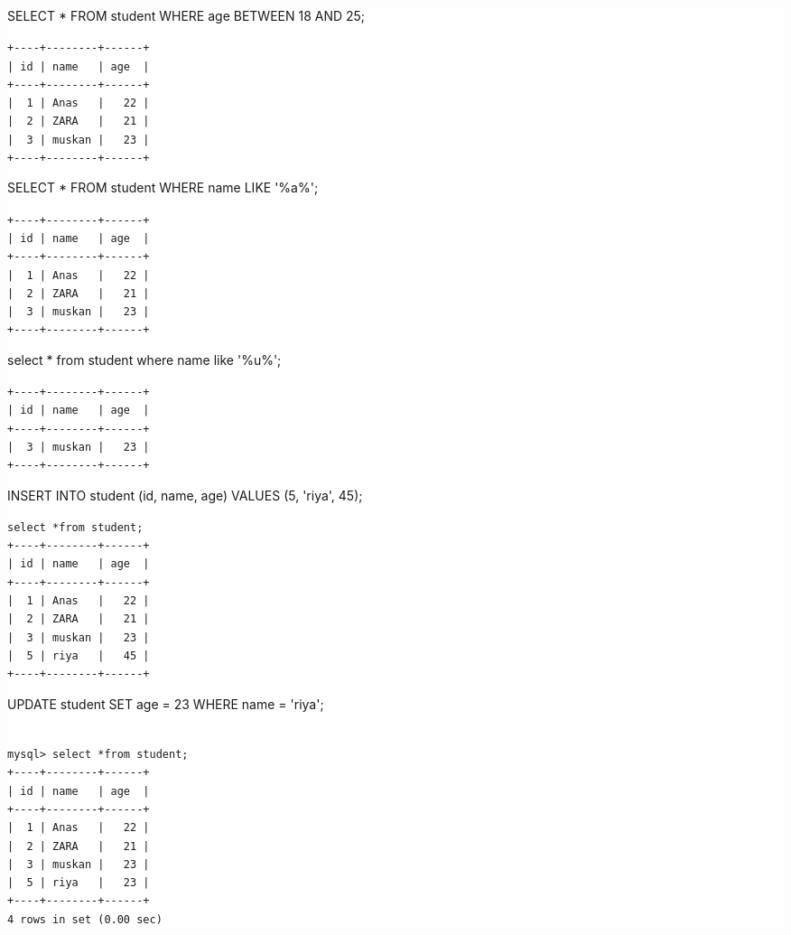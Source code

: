 SELECT * FROM student WHERE age BETWEEN 18 AND 25;

```
+----+--------+------+
| id | name   | age  |
+----+--------+------+
|  1 | Anas   |   22 |
|  2 | ZARA   |   21 |
|  3 | muskan |   23 |
+----+--------+------+
```


SELECT * FROM student WHERE name LIKE '%a%';

```
+----+--------+------+
| id | name   | age  |
+----+--------+------+
|  1 | Anas   |   22 |
|  2 | ZARA   |   21 |
|  3 | muskan |   23 |
+----+--------+------+
```

select * from student where name like '%u%';

```
+----+--------+------+
| id | name   | age  |
+----+--------+------+
|  3 | muskan |   23 |
+----+--------+------+
```

INSERT INTO student (id, name, age) VALUES (5, 'riya', 45);
```
select *from student;
+----+--------+------+
| id | name   | age  |
+----+--------+------+
|  1 | Anas   |   22 |
|  2 | ZARA   |   21 |
|  3 | muskan |   23 |
|  5 | riya   |   45 |
+----+--------+------+
```

UPDATE student SET age = 23 WHERE name = 'riya';

```

mysql> select *from student;
+----+--------+------+
| id | name   | age  |
+----+--------+------+
|  1 | Anas   |   22 |
|  2 | ZARA   |   21 |
|  3 | muskan |   23 |
|  5 | riya   |   23 |
+----+--------+------+
4 rows in set (0.00 sec)
```
